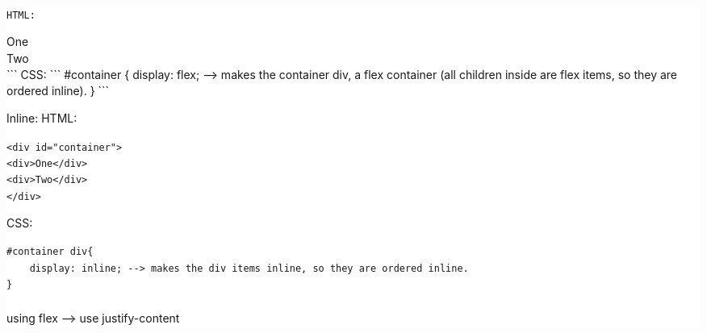 ```
HTML:
```
<div id="container">
<div>One</div>
<div>Two</div>
</div>
```
CSS:
```
#container {
    display: flex; --> makes the container div, a flex container (all children inside are flex items, so they are ordered inline).
}
```

Inline:
HTML:
```
<div id="container">
<div>One</div>
<div>Two</div>
</div>
```
CSS:
```
#container div{
    display: inline; --> makes the div items inline, so they are ordered inline.
}
```


###
using flex --> use justify-content